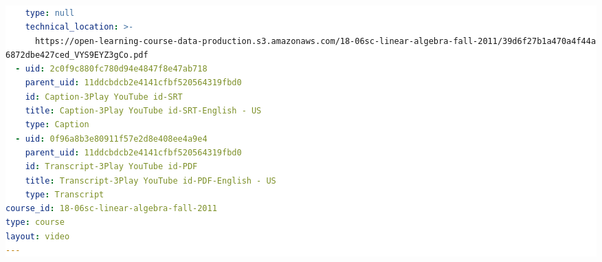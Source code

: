 ```yaml
    type: null
    technical_location: >-
      https://open-learning-course-data-production.s3.amazonaws.com/18-06sc-linear-algebra-fall-2011/39d6f27b1a470a4f44a6872dbe427ced_VYS9EYZ3gCo.pdf
  - uid: 2c0f9c880fc780d94e4847f8e47ab718
    parent_uid: 11ddcbdcb2e4141cfbf520564319fbd0
    id: Caption-3Play YouTube id-SRT
    title: Caption-3Play YouTube id-SRT-English - US
    type: Caption
  - uid: 0f96a8b3e80911f57e2d8e408ee4a9e4
    parent_uid: 11ddcbdcb2e4141cfbf520564319fbd0
    id: Transcript-3Play YouTube id-PDF
    title: Transcript-3Play YouTube id-PDF-English - US
    type: Transcript
course_id: 18-06sc-linear-algebra-fall-2011
type: course
layout: video
---
```

